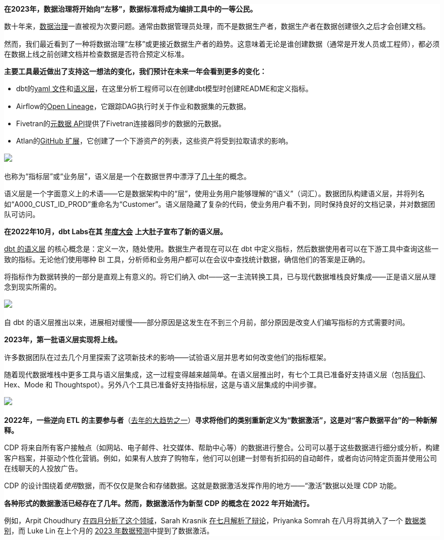 **在2023年，数据治理将开始向“左移”，数据标准将成为编排工具中的一等公民。**

数十年来，[数据治理](https://prukalpa.medium.com/data-governance-has-a-serious-branding-problem-7925b909712b)一直被视为次要问题。通常由数据管理员处理，而不是数据生产者，数据生产者在数据创建很久之后才会创建文档。

然而，我们最近看到了一种将数据治理“左移”或更接近数据生产者的趋势。这意味着无论是谁创建数据（通常是开发人员或工程师），都必须在数据上线之前创建文档并检查数据是否符合预定义标准。

**主要工具最近做出了支持这一想法的变化，我们预计在未来一年会看到更多的变化：**

+   dbt的[yaml 文件](https://docs.getdbt.com/reference/dbt_project.yml)和[语义层](https://www.getdbt.com/product/semantic-layer/)，在这里分析工程师可以在创建dbt模型时创建README和定义指标。

+   Airflow的[Open Lineage](https://openlineage.io/integration/apache-airflow/)，它跟踪DAG执行时关于作业和数据集的元数据。

+   Fivetran的[元数据 API](https://www.fivetran.com/blog/governing-data-movement-with-fivetran-metadata-api)提供了Fivetran连接器同步的数据的元数据。

+   Atlan的[GitHub 扩展](https://humansofdata.atlan.com/2022/12/introducing-supercharged-automation/)，它创建了一个下游资产的列表，这些资产将受到拉取请求的影响。

![](../Images/aa75d019fdcec51ac00a2d9a8069372b.png)

也称为“指标层”或“业务层”，语义层是一个在数据世界中漂浮了[几十年](https://humansofdata.atlan.com/2022/11/past-present-future-semantic-layer/)的概念。

语义层是一个字面意义上的术语——它是数据架构中的“层”，使用业务用户能够理解的“语义”（词汇）。数据团队构建语义层，并将列名如“A000_CUST_ID_PROD”重命名为“Customer”。语义层隐藏了复杂的代码，使业务用户看不到，同时保持良好的文档记录，并对数据团队可访问。

**在2022年10月，dbt Labs在其** [**年度大会**](https://coalesce.getdbt.com/) **上大肚子宣布了新的语义层。**

[dbt 的语义层](https://www.getdbt.com/blog/frontiers-of-the-dbt-semantic-layer/) 的核心概念是：定义一次，随处使用。数据生产者现在可以在 dbt 中定义指标，然后数据使用者可以在下游工具中查询这些一致的指标。无论他们使用哪种 BI 工具，分析师和业务用户都可以在会议中查找统计数据，确信他们的答案是正确的。

将指标作为数据转换的一部分是直观上有意义的。将它们纳入 dbt——这一主流转换工具，已与现代数据堆栈良好集成——正是语义层从理念到现实所需的。

![](../Images/a977fe9ab20d16cc994ac9cce08c3c7c.png)

自 dbt 的语义层推出以来，进展相对缓慢——部分原因是这发生在不到三个月前，部分原因是改变人们编写指标的方式需要时间。

**2023年，第一批语义层实现将上线。**

许多数据团队在过去几个月里探索了这项新技术的影响——试验语义层并思考如何改变他们的指标框架。

随着现代数据堆栈中更多工具与语义层集成，这一过程变得越来越简单。在语义层推出时，有七个工具已准备好支持语义层（包括[我们](https://humansofdata.atlan.com/2022/10/dbt-semantic-layer-launch-partner/)、Hex、Mode 和 Thoughtspot）。另外八个工具已准备好支持指标层，这是与语义层集成的中间步骤。

![](../Images/909310ec30563235945daab516a96b28.png)

**2022年，一些逆向 ETL 的主要参与者**（[去年的大趋势之一](/the-future-of-the-modern-data-stack-in-2022-4f4c91bb778f)）**寻求将他们的类别重新定义为“数据激活”，这是对“客户数据平台”的一种新解释。**

CDP 将来自所有客户接触点（如网站、电子邮件、社交媒体、帮助中心等）的数据进行整合。公司可以基于这些数据进行细分或分析，构建客户档案，并驱动个性化营销。例如，如果有人放弃了购物车，他们可以创建一封带有折扣码的自动邮件，或者向访问特定页面并使用公司在线聊天的人投放广告。

CDP 的设计围绕着*使用*数据，而不仅仅是聚合和存储数据。这就是数据激活发挥作用的地方——“激活”数据以处理 CDP 功能。

**各种形式的数据激活已经存在了几年。然而，数据激活作为新型 CDP 的概念在 2022 年开始流行。**

例如，Arpit Choudhury [在四月分析了这个领域](https://medium.com/data-beats/data-activation-in-the-modern-data-stack-2dfa53455133)，Sarah Krasnik [在七月解析了辩论](https://sarahsnewsletter.substack.com/p/reinventing-the-wheel-of-data-activation)，Priyanka Somrah 在八月将其纳入了一个 [数据类别](https://thedatasource.substack.com/p/the-data-source-10-modern-data-warehouses)，而 Luke Lin 在上个月的 [2023 年数据预测](https://pmdata.substack.com/p/data-predictions-for-2023)中提到了数据激活。

